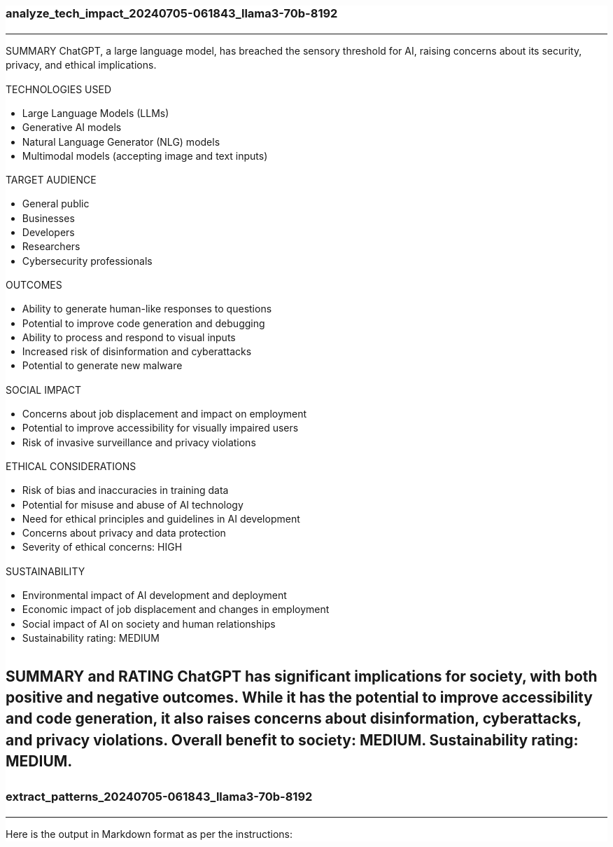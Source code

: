 ### analyze_tech_impact_20240705-061843_llama3-70b-8192
---
SUMMARY
ChatGPT, a large language model, has breached the sensory threshold for AI, raising concerns about its security, privacy, and ethical implications.

TECHNOLOGIES USED
* Large Language Models (LLMs)
* Generative AI models
* Natural Language Generator (NLG) models
* Multimodal models (accepting image and text inputs)

TARGET AUDIENCE
* General public
* Businesses
* Developers
* Researchers
* Cybersecurity professionals

OUTCOMES
* Ability to generate human-like responses to questions
* Potential to improve code generation and debugging
* Ability to process and respond to visual inputs
* Increased risk of disinformation and cyberattacks
* Potential to generate new malware

SOCIAL IMPACT
* Concerns about job displacement and impact on employment
* Potential to improve accessibility for visually impaired users
* Risk of invasive surveillance and privacy violations

ETHICAL CONSIDERATIONS
* Risk of bias and inaccuracies in training data
* Potential for misuse and abuse of AI technology
* Need for ethical principles and guidelines in AI development
* Concerns about privacy and data protection
* Severity of ethical concerns: HIGH

SUSTAINABILITY
* Environmental impact of AI development and deployment
* Economic impact of job displacement and changes in employment
* Social impact of AI on society and human relationships
* Sustainability rating: MEDIUM

SUMMARY and RATING
ChatGPT has significant implications for society, with both positive and negative outcomes. While it has the potential to improve accessibility and code generation, it also raises concerns about disinformation, cyberattacks, and privacy violations. Overall benefit to society: MEDIUM. Sustainability rating: MEDIUM.
---
### extract_patterns_20240705-061843_llama3-70b-8192
---
Here is the output in Markdown format as per the instructions:
